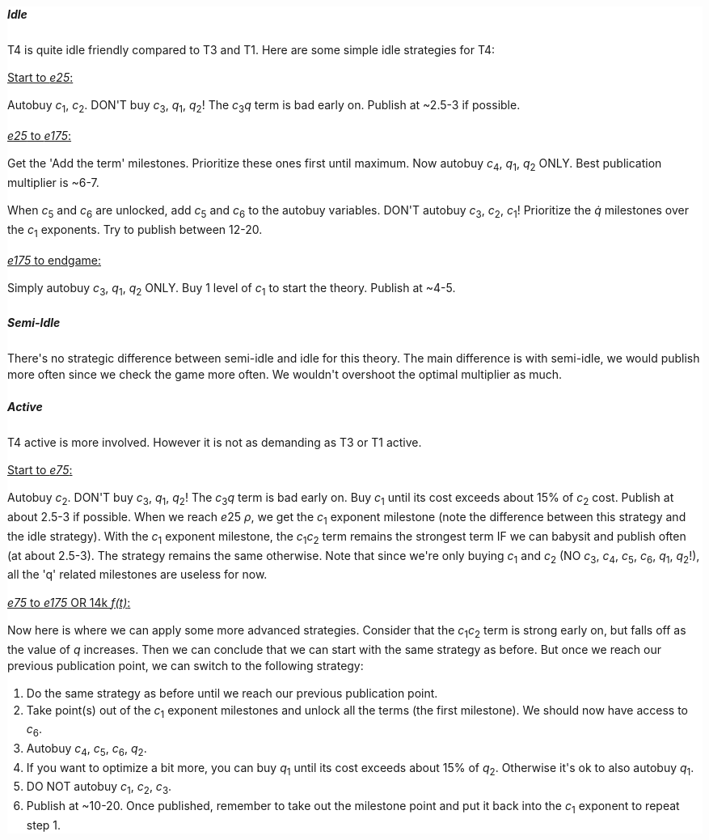 ##### Idle

T4 is quite idle friendly compared to T3 and T1. Here are some simple idle strategies for T4:

<u>Start to <i>e25</i>:</u>

Autobuy $c_1$, $c_2$. DON'T buy $c_3$, $q_1$, $q_2$! The $c_3q$ term is bad early on. Publish at ~2.5-3 if possible.

<u><i>e25</i> to <i>e175</i>:</u>

Get the 'Add the term' milestones. Prioritize these ones first until maximum. Now autobuy $c_4$, $q_1$, $q_2$ ONLY. Best publication multiplier is ~6-7.

When $c_5$ and $c_6$ are unlocked, add $c_5$ and $c_6$ to the autobuy variables. DON'T autobuy $c_3$, $c_2$, $c_1$! Prioritize the $\dot{q}$ milestones over the $c_1$ exponents. Try to publish between 12-20.

<u><i>e175</i> to endgame:</u>

Simply autobuy $c_3$, $q_1$, $q_2$ ONLY. Buy 1 level of $c_1$ to start the theory. Publish at ~4-5.

##### Semi-Idle

There's no strategic difference between semi-idle and idle for this theory. The main difference is with semi-idle, we would publish more often since we check the game more often. We wouldn't overshoot the optimal multiplier as much.

##### Active

T4 active is more involved. However it is not as demanding as T3 or T1 active.

<u>Start to <i>e75</i>:</u>

Autobuy $c_2$. DON'T buy $c_3$, $q_1$, $q_2$! The $c_3q$ term is bad early on. Buy $c_1$ until its cost exceeds about 15% of $c_2$ cost. Publish at about 2.5-3 if possible. When we reach $e25$ $\rho$, we get the $c_1$ exponent milestone (note the difference between this strategy and the idle strategy). With the $c_1$ exponent milestone, the $c_1c_2$ term remains the strongest term IF we can babysit and publish often (at about 2.5-3). The strategy remains the same otherwise. Note that since we're only buying $c_1$ and $c_2$ (NO $c_3$, $c_4$, $c_5$, $c_6$, $q_1$, $q_2$!), all the 'q' related milestones are useless for now.

<u><i>e75</i> to <i>e175</i> OR 14k <i>f(t)</i>:</u>

Now here is where we can apply some more advanced strategies. Consider that the $c_1c_2$ term is strong early on, but falls off as the value of $q$ increases. Then we can conclude that we can start with the same strategy as before. But once we reach our previous publication point, we can switch to the following strategy:

1. Do the same strategy as before until we reach our previous publication point.
2. Take point(s) out of the $c_1$ exponent milestones and unlock all the terms (the first milestone). We should now have access to $c_6$.
3. Autobuy $c_4$, $c_5$, $c_6$, $q_2$.
4. If you want to optimize a bit more, you can buy $q_1$ until its cost exceeds about 15% of $q_2$. Otherwise it's ok to also autobuy $q_1$.
5. DO NOT autobuy $c_1$, $c_2$, $c_3$.
6. Publish at ~10-20. Once published, remember to take out the milestone point and put it back into the $c_1$ exponent to repeat step 1.
